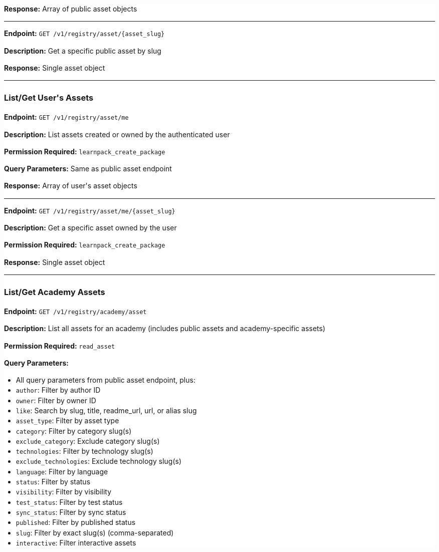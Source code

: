 **Response:** Array of public asset objects

---

**Endpoint:** `GET /v1/registry/asset/{asset_slug}`

**Description:** Get a specific public asset by slug

**Response:** Single asset object

---

### List/Get User's Assets

**Endpoint:** `GET /v1/registry/asset/me`

**Description:** List assets created or owned by the authenticated user

**Permission Required:** `learnpack_create_package`

**Query Parameters:** Same as public asset endpoint

**Response:** Array of user's asset objects

---

**Endpoint:** `GET /v1/registry/asset/me/{asset_slug}`

**Description:** Get a specific asset owned by the user

**Permission Required:** `learnpack_create_package`

**Response:** Single asset object

---

### List/Get Academy Assets

**Endpoint:** `GET /v1/registry/academy/asset`

**Description:** List all assets for an academy (includes public assets and academy-specific assets)

**Permission Required:** `read_asset`

**Query Parameters:**
- All query parameters from public asset endpoint, plus:
- `author`: Filter by author ID
- `owner`: Filter by owner ID
- `like`: Search by slug, title, readme_url, url, or alias slug
- `asset_type`: Filter by asset type
- `category`: Filter by category slug(s)
- `exclude_category`: Exclude category slug(s)
- `technologies`: Filter by technology slug(s)
- `exclude_technologies`: Exclude technology slug(s)
- `language`: Filter by language
- `status`: Filter by status
- `visibility`: Filter by visibility
- `test_status`: Filter by test status
- `sync_status`: Filter by sync status
- `published`: Filter by published status
- `slug`: Filter by exact slug(s) (comma-separated)
- `interactive`: Filter interactive assets
